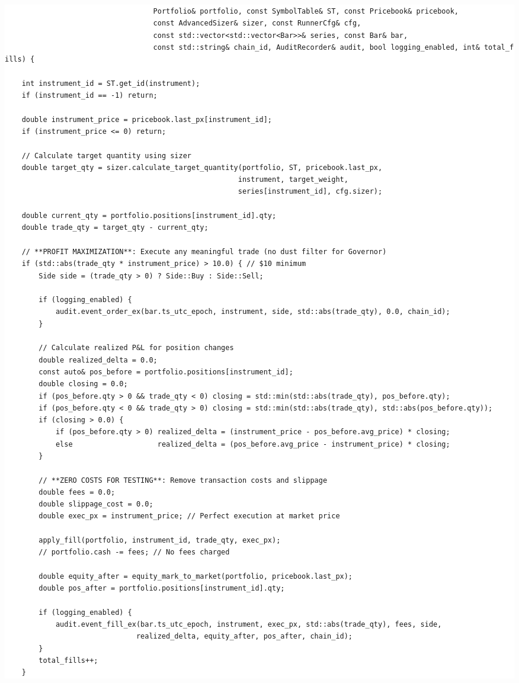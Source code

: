 ```text
                                   Portfolio& portfolio, const SymbolTable& ST, const Pricebook& pricebook,
                                   const AdvancedSizer& sizer, const RunnerCfg& cfg,
                                   const std::vector<std::vector<Bar>>& series, const Bar& bar,
                                   const std::string& chain_id, AuditRecorder& audit, bool logging_enabled, int& total_fills) {
    
    int instrument_id = ST.get_id(instrument);
    if (instrument_id == -1) return;
    
    double instrument_price = pricebook.last_px[instrument_id];
    if (instrument_price <= 0) return;

    // Calculate target quantity using sizer
    double target_qty = sizer.calculate_target_quantity(portfolio, ST, pricebook.last_px, 
                                                       instrument, target_weight, 
                                                       series[instrument_id], cfg.sizer);
    
    double current_qty = portfolio.positions[instrument_id].qty;
    double trade_qty = target_qty - current_qty;

    // **PROFIT MAXIMIZATION**: Execute any meaningful trade (no dust filter for Governor)
    if (std::abs(trade_qty * instrument_price) > 10.0) { // $10 minimum
        Side side = (trade_qty > 0) ? Side::Buy : Side::Sell;
        
        if (logging_enabled) {
            audit.event_order_ex(bar.ts_utc_epoch, instrument, side, std::abs(trade_qty), 0.0, chain_id);
        }

        // Calculate realized P&L for position changes
        double realized_delta = 0.0;
        const auto& pos_before = portfolio.positions[instrument_id];
        double closing = 0.0;
        if (pos_before.qty > 0 && trade_qty < 0) closing = std::min(std::abs(trade_qty), pos_before.qty);
        if (pos_before.qty < 0 && trade_qty > 0) closing = std::min(std::abs(trade_qty), std::abs(pos_before.qty));
        if (closing > 0.0) {
            if (pos_before.qty > 0) realized_delta = (instrument_price - pos_before.avg_price) * closing;
            else                    realized_delta = (pos_before.avg_price - instrument_price) * closing;
        }

        // **ZERO COSTS FOR TESTING**: Remove transaction costs and slippage
        double fees = 0.0;
        double slippage_cost = 0.0;
        double exec_px = instrument_price; // Perfect execution at market price
        
        apply_fill(portfolio, instrument_id, trade_qty, exec_px);
        // portfolio.cash -= fees; // No fees charged
        
        double equity_after = equity_mark_to_market(portfolio, pricebook.last_px);
        double pos_after = portfolio.positions[instrument_id].qty;
        
        if (logging_enabled) {
            audit.event_fill_ex(bar.ts_utc_epoch, instrument, exec_px, std::abs(trade_qty), fees, side,
                               realized_delta, equity_after, pos_after, chain_id);
        }
        total_fills++;
    }
```
